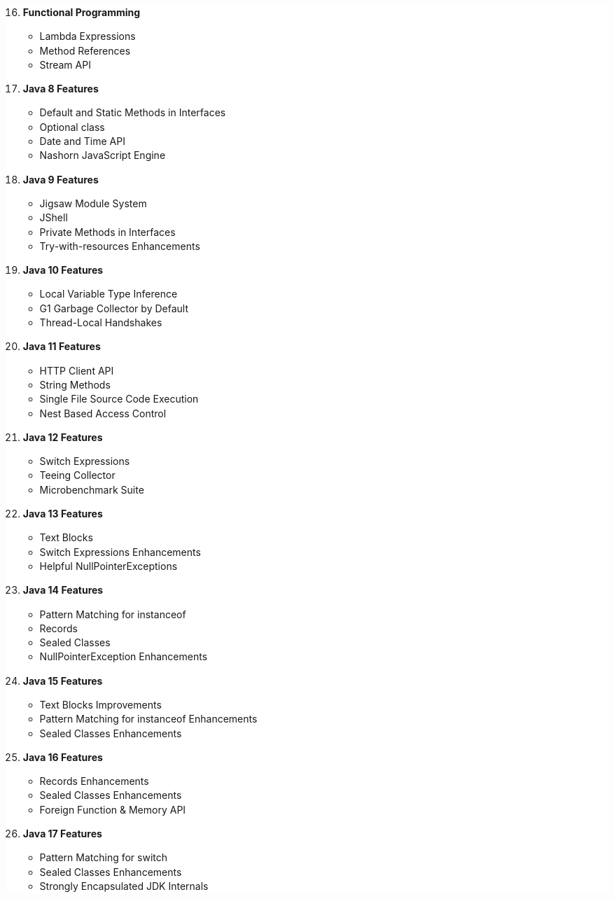16. **Functional Programming**
    - Lambda Expressions
    - Method References
    - Stream API

17. **Java 8 Features**
    - Default and Static Methods in Interfaces
    - Optional class
    - Date and Time API
    - Nashorn JavaScript Engine

18. **Java 9 Features**
    - Jigsaw Module System
    - JShell
    - Private Methods in Interfaces
    - Try-with-resources Enhancements

19. **Java 10 Features**
    - Local Variable Type Inference
    - G1 Garbage Collector by Default
    - Thread-Local Handshakes

20. **Java 11 Features**
    - HTTP Client API
    - String Methods
    - Single File Source Code Execution
    - Nest Based Access Control

21. **Java 12 Features**
    - Switch Expressions
    - Teeing Collector
    - Microbenchmark Suite

22. **Java 13 Features**
    - Text Blocks
    - Switch Expressions Enhancements
    - Helpful NullPointerExceptions

23. **Java 14 Features**
    - Pattern Matching for instanceof
    - Records
    - Sealed Classes
    - NullPointerException Enhancements

24. **Java 15 Features**
    - Text Blocks Improvements
    - Pattern Matching for instanceof Enhancements
    - Sealed Classes Enhancements

25. **Java 16 Features**
    - Records Enhancements
    - Sealed Classes Enhancements
    - Foreign Function & Memory API

26. **Java 17 Features**
    - Pattern Matching for switch
    - Sealed Classes Enhancements
    - Strongly Encapsulated JDK Internals
